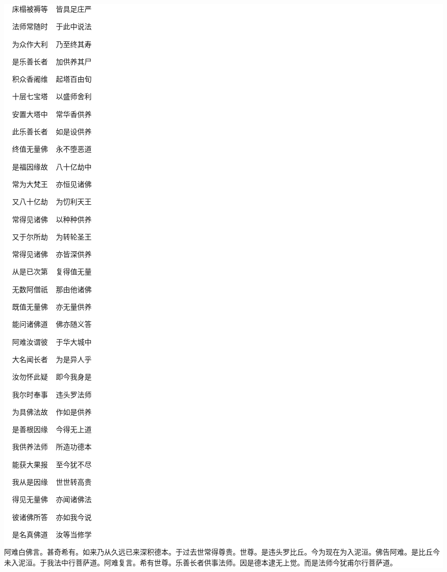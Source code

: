 &nbsp;&nbsp;&nbsp;&nbsp;床榻被褥等&nbsp;&nbsp;&nbsp;&nbsp;皆具足庄严

&nbsp;&nbsp;&nbsp;&nbsp;法师常随时&nbsp;&nbsp;&nbsp;&nbsp;于此中说法

&nbsp;&nbsp;&nbsp;&nbsp;为众作大利&nbsp;&nbsp;&nbsp;&nbsp;乃至终其寿

&nbsp;&nbsp;&nbsp;&nbsp;是乐善长者&nbsp;&nbsp;&nbsp;&nbsp;加供养其尸

&nbsp;&nbsp;&nbsp;&nbsp;积众香阇维&nbsp;&nbsp;&nbsp;&nbsp;起塔百由旬

&nbsp;&nbsp;&nbsp;&nbsp;十层七宝塔&nbsp;&nbsp;&nbsp;&nbsp;以盛师舍利

&nbsp;&nbsp;&nbsp;&nbsp;安置大塔中&nbsp;&nbsp;&nbsp;&nbsp;常华香供养

&nbsp;&nbsp;&nbsp;&nbsp;此乐善长者&nbsp;&nbsp;&nbsp;&nbsp;如是设供养

&nbsp;&nbsp;&nbsp;&nbsp;终值无量佛&nbsp;&nbsp;&nbsp;&nbsp;永不堕恶道

&nbsp;&nbsp;&nbsp;&nbsp;是福因缘故&nbsp;&nbsp;&nbsp;&nbsp;八十亿劫中

&nbsp;&nbsp;&nbsp;&nbsp;常为大梵王&nbsp;&nbsp;&nbsp;&nbsp;亦恒见诸佛

&nbsp;&nbsp;&nbsp;&nbsp;又八十亿劫&nbsp;&nbsp;&nbsp;&nbsp;为忉利天王

&nbsp;&nbsp;&nbsp;&nbsp;常得见诸佛&nbsp;&nbsp;&nbsp;&nbsp;以种种供养

&nbsp;&nbsp;&nbsp;&nbsp;又于尔所劫&nbsp;&nbsp;&nbsp;&nbsp;为转轮圣王

&nbsp;&nbsp;&nbsp;&nbsp;常得见诸佛&nbsp;&nbsp;&nbsp;&nbsp;亦皆深供养

&nbsp;&nbsp;&nbsp;&nbsp;从是已次第&nbsp;&nbsp;&nbsp;&nbsp;复得值无量

&nbsp;&nbsp;&nbsp;&nbsp;无数阿僧祇&nbsp;&nbsp;&nbsp;&nbsp;那由他诸佛

&nbsp;&nbsp;&nbsp;&nbsp;既值无量佛&nbsp;&nbsp;&nbsp;&nbsp;亦无量供养

&nbsp;&nbsp;&nbsp;&nbsp;能问诸佛道&nbsp;&nbsp;&nbsp;&nbsp;佛亦随义答

&nbsp;&nbsp;&nbsp;&nbsp;阿难汝谓彼&nbsp;&nbsp;&nbsp;&nbsp;于华大城中

&nbsp;&nbsp;&nbsp;&nbsp;大名闻长者&nbsp;&nbsp;&nbsp;&nbsp;为是异人乎

&nbsp;&nbsp;&nbsp;&nbsp;汝勿怀此疑&nbsp;&nbsp;&nbsp;&nbsp;即今我身是

&nbsp;&nbsp;&nbsp;&nbsp;我尔时奉事&nbsp;&nbsp;&nbsp;&nbsp;违头罗法师

&nbsp;&nbsp;&nbsp;&nbsp;为具佛法故&nbsp;&nbsp;&nbsp;&nbsp;作如是供养

&nbsp;&nbsp;&nbsp;&nbsp;是善根因缘&nbsp;&nbsp;&nbsp;&nbsp;今得无上道

&nbsp;&nbsp;&nbsp;&nbsp;我供养法师&nbsp;&nbsp;&nbsp;&nbsp;所造功德本

&nbsp;&nbsp;&nbsp;&nbsp;能获大果报&nbsp;&nbsp;&nbsp;&nbsp;至今犹不尽

&nbsp;&nbsp;&nbsp;&nbsp;我从是因缘&nbsp;&nbsp;&nbsp;&nbsp;世世转高贵

&nbsp;&nbsp;&nbsp;&nbsp;得见无量佛&nbsp;&nbsp;&nbsp;&nbsp;亦闻诸佛法

&nbsp;&nbsp;&nbsp;&nbsp;彼诸佛所答&nbsp;&nbsp;&nbsp;&nbsp;亦如我今说

&nbsp;&nbsp;&nbsp;&nbsp;是名真佛道&nbsp;&nbsp;&nbsp;&nbsp;汝等当修学

阿难白佛言。甚奇希有。如来乃从久远已来深积德本。于过去世常得尊贵。世尊。是违头罗比丘。今为现在为入泥洹。佛告阿难。是比丘今未入泥洹。于我法中行菩萨道。阿难复言。希有世尊。乐善长者供事法师。因是德本逮无上觉。而是法师今犹甫尔行菩萨道。
